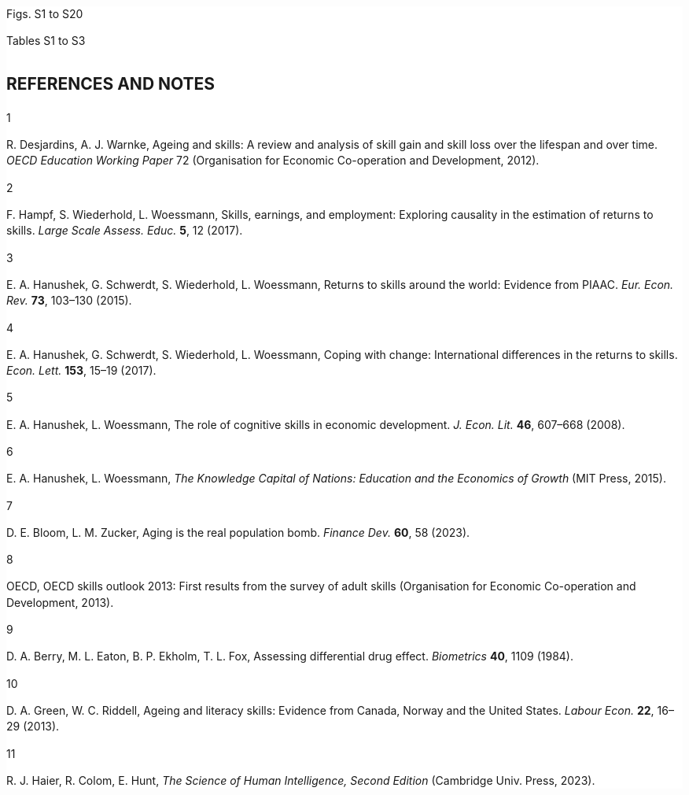 Figs. S1 to S20

Tables S1 to S3

REFERENCES AND NOTES
--------------------

1

R. Desjardins, A. J. Warnke, Ageing and skills: A review and analysis of skill gain and skill loss over the lifespan and over time. _OECD Education Working Paper_ 72 (Organisation for Economic Co-operation and Development, 2012).

2

F. Hampf, S. Wiederhold, L. Woessmann, Skills, earnings, and employment: Exploring causality in the estimation of returns to skills. _Large Scale Assess. Educ._ **5**, 12 (2017).

3

E. A. Hanushek, G. Schwerdt, S. Wiederhold, L. Woessmann, Returns to skills around the world: Evidence from PIAAC. _Eur. Econ. Rev._ **73**, 103–130 (2015).

4

E. A. Hanushek, G. Schwerdt, S. Wiederhold, L. Woessmann, Coping with change: International differences in the returns to skills. _Econ. Lett._ **153**, 15–19 (2017).

5

E. A. Hanushek, L. Woessmann, The role of cognitive skills in economic development. _J. Econ. Lit._ **46**, 607–668 (2008).

6

E. A. Hanushek, L. Woessmann, _The Knowledge Capital of Nations: Education and the Economics of Growth_ (MIT Press, 2015).

7

D. E. Bloom, L. M. Zucker, Aging is the real population bomb. _Finance Dev._ **60**, 58 (2023).

8

OECD, OECD skills outlook 2013: First results from the survey of adult skills (Organisation for Economic Co-operation and Development, 2013).

9

D. A. Berry, M. L. Eaton, B. P. Ekholm, T. L. Fox, Assessing differential drug effect. _Biometrics_ **40**, 1109 (1984).

10

D. A. Green, W. C. Riddell, Ageing and literacy skills: Evidence from Canada, Norway and the United States. _Labour Econ._ **22**, 16–29 (2013).

11

R. J. Haier, R. Colom, E. Hunt, _The Science of Human Intelligence, Second Edition_ (Cambridge Univ. Press, 2023).
